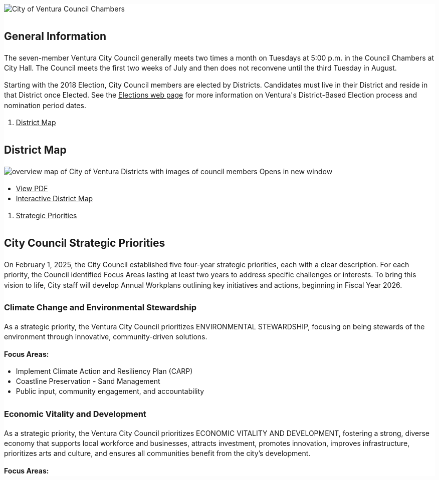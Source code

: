 ![City of Ventura Council Chambers](https://www.cityofventura.ca.gov/ImageRepository/Document?documentId=39888)

## General Information

The seven-member Ventura City Council generally meets two times a month on Tuesdays at 5:00 p.m. in the Council Chambers at City Hall. The Council meets the first two weeks of July and then does not reconvene until the third Tuesday in August. 

Starting with the 2018 Election, City Council members are elected by Districts. Candidates must live in their District and reside in that District once Elected. See the [Elections web page](https://www.cityofventura.ca.gov/265/Elections) for more information on Ventura's District-Based Election process and nomination period dates.

1. [District Map](https://www.cityofventura.ca.gov/712/City-Council/)

## District Map

![overview map of City of Ventura Districts with images of council members Opens in new window](https://www.cityofventura.ca.gov/ImageRepository/Document?documentId=34414)

- [View PDF](https://www.cityofventura.ca.gov/DocumentCenter/View/34416/City-Council-District-Map-PDF)
- [Interactive District Map](https://map.cityofventura.net/java/ccvd)



1. [Strategic Priorities](https://www.cityofventura.ca.gov/712/City-Council/)

## City Council Strategic Priorities

On February 1, 2025, the City Council established five four-year strategic priorities, each with a clear description. For each priority, the Council identified Focus Areas lasting at least two years to address specific challenges or interests. To bring this vision to life, City staff will develop Annual Workplans outlining key initiatives and actions, beginning in Fiscal Year 2026.

### Climate Change and Environmental Stewardship

As a strategic priority, the Ventura City Council prioritizes ENVIRONMENTAL STEWARDSHIP, focusing on being stewards of the environment through innovative, community-driven solutions.

**Focus Areas:** 

- Implement Climate Action and Resiliency Plan (CARP)
- Coastline Preservation - Sand Management
- Public input, community engagement, and accountability

### Economic Vitality and Development

As a strategic priority, the Ventura City Council prioritizes ECONOMIC VITALITY AND DEVELOPMENT, fostering a strong, diverse economy that supports local workforce and businesses, attracts investment, promotes innovation, improves infrastructure, prioritizes arts and culture, and ensures all communities benefit from the city’s development.

**Focus Areas:** 
